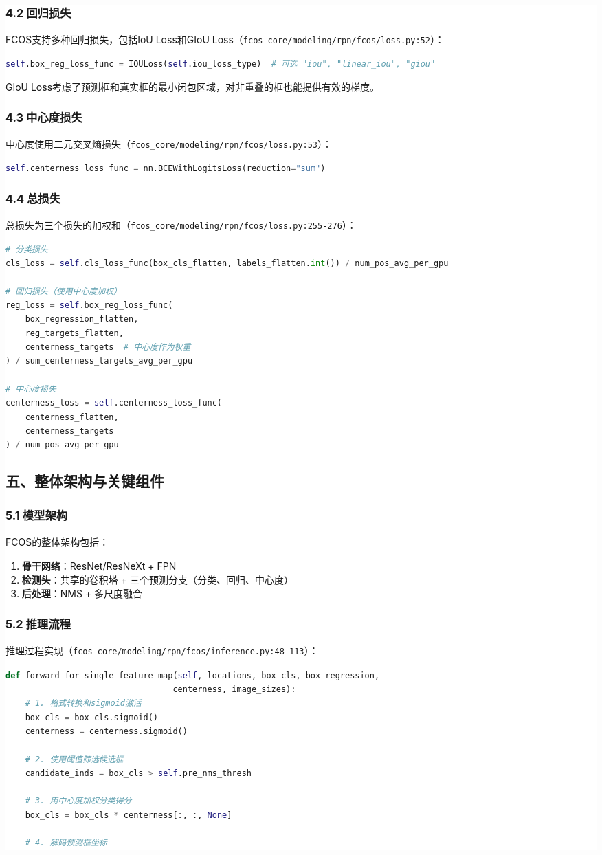 ### 4.2 回归损失

FCOS支持多种回归损失，包括IoU Loss和GIoU Loss（`fcos_core/modeling/rpn/fcos/loss.py:52`）：

```python
self.box_reg_loss_func = IOULoss(self.iou_loss_type)  # 可选 "iou", "linear_iou", "giou"
```

GIoU Loss考虑了预测框和真实框的最小闭包区域，对非重叠的框也能提供有效的梯度。

### 4.3 中心度损失

中心度使用二元交叉熵损失（`fcos_core/modeling/rpn/fcos/loss.py:53`）：

```python
self.centerness_loss_func = nn.BCEWithLogitsLoss(reduction="sum")
```

### 4.4 总损失

总损失为三个损失的加权和（`fcos_core/modeling/rpn/fcos/loss.py:255-276`）：

```python
# 分类损失
cls_loss = self.cls_loss_func(box_cls_flatten, labels_flatten.int()) / num_pos_avg_per_gpu

# 回归损失（使用中心度加权）
reg_loss = self.box_reg_loss_func(
    box_regression_flatten,
    reg_targets_flatten,
    centerness_targets  # 中心度作为权重
) / sum_centerness_targets_avg_per_gpu

# 中心度损失
centerness_loss = self.centerness_loss_func(
    centerness_flatten,
    centerness_targets
) / num_pos_avg_per_gpu
```

## 五、整体架构与关键组件

### 5.1 模型架构

FCOS的整体架构包括：
1. **骨干网络**：ResNet/ResNeXt + FPN
2. **检测头**：共享的卷积塔 + 三个预测分支（分类、回归、中心度）
3. **后处理**：NMS + 多尺度融合

### 5.2 推理流程

推理过程实现（`fcos_core/modeling/rpn/fcos/inference.py:48-113`）：

```python
def forward_for_single_feature_map(self, locations, box_cls, box_regression, 
                                  centerness, image_sizes):
    # 1. 格式转换和sigmoid激活
    box_cls = box_cls.sigmoid()
    centerness = centerness.sigmoid()
    
    # 2. 使用阈值筛选候选框
    candidate_inds = box_cls > self.pre_nms_thresh
    
    # 3. 用中心度加权分类得分
    box_cls = box_cls * centerness[:, :, None]
    
    # 4. 解码预测框坐标
```
